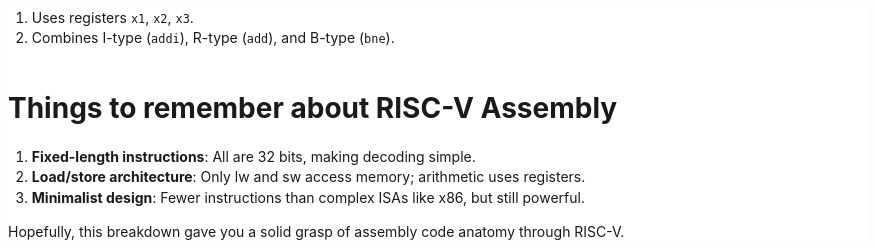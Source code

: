 1. Uses registers `x1`, `x2`, `x3`.
1. Combines I-type (`addi`), R-type (`add`), and B-type (`bne`).

# Things to remember about RISC-V Assembly

1. **Fixed-length instructions**: All are 32 bits, making decoding simple.
1. **Load/store architecture**: Only lw and sw access memory; arithmetic uses registers.
1. **Minimalist design**: Fewer instructions than complex ISAs like x86, but still powerful.

Hopefully, this breakdown gave you a solid grasp of assembly code anatomy through RISC-V.

